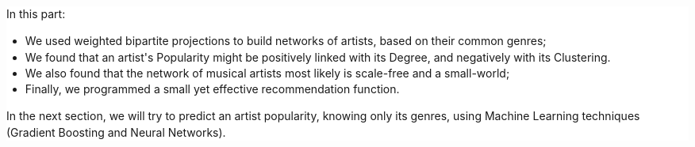 In this part:
* We used weighted bipartite projections to build networks of artists, based on their common genres;
* We found that an artist's Popularity might be positively linked with its Degree, and negatively with its Clustering.
* We also found that the network of musical artists most likely is scale-free and a small-world;
* Finally, we programmed a small yet effective recommendation function.

In the next section, we will try to predict an artist popularity, knowing only its genres, using Machine Learning techniques (Gradient Boosting and Neural Networks).
